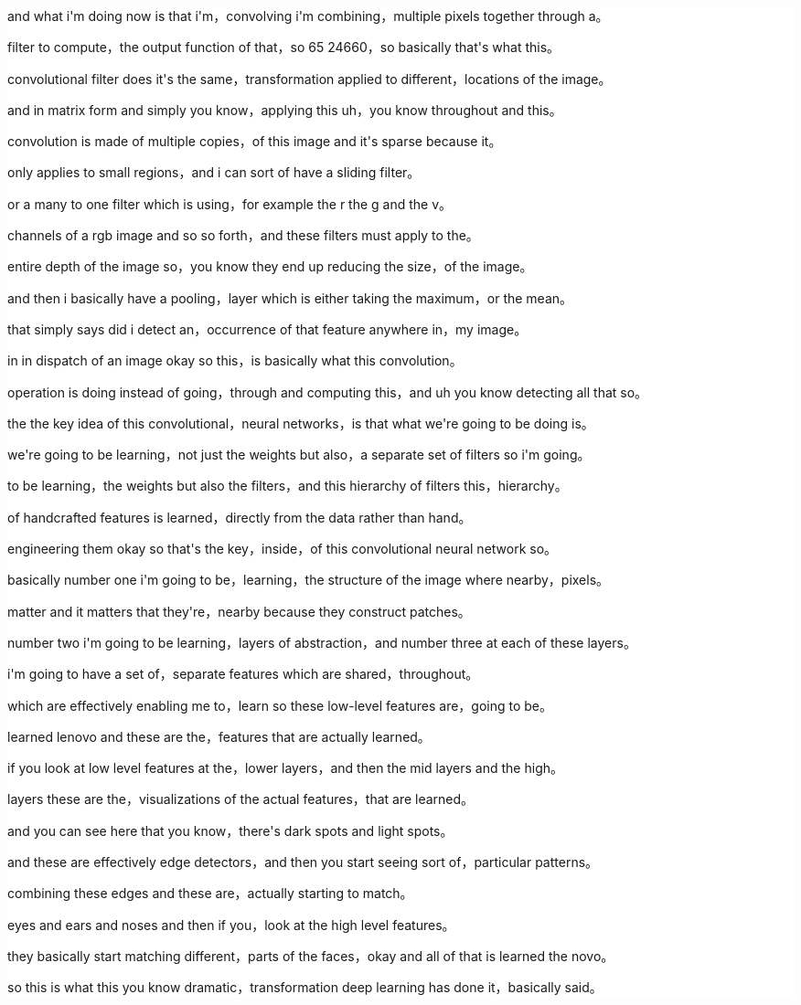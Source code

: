 and what i'm doing now is that i'm，convolving i'm combining，multiple pixels together through a。

filter to compute，the output function of that，so 65 24660，so basically that's what this。

convolutional filter does it's the same，transformation applied to different，locations of the image。

and in matrix form and simply you know，applying this uh，you know throughout and this。

convolution is made of multiple copies，of this image and it's sparse because it。

only applies to small regions，and i can sort of have a sliding filter。

or a many to one filter which is using，for example the r the g and the v。

channels of a rgb image and so so forth，and these filters must apply to the。

entire depth of the image so，you know they end up reducing the size，of the image。

and then i basically have a pooling，layer which is either taking the maximum，or the mean。

that simply says did i detect an，occurrence of that feature anywhere in，my image。

in in dispatch of an image okay so this，is basically what this convolution。

operation is doing instead of going，through and computing this，and uh you know detecting all that so。

the the key idea of this convolutional，neural networks，is that what we're going to be doing is。

we're going to be learning，not just the weights but also，a separate set of filters so i'm going。

to be learning，the weights but also the filters，and this hierarchy of filters this，hierarchy。

of handcrafted features is learned，directly from the data rather than hand。

engineering them okay so that's the key，inside，of this convolutional neural network so。

basically number one i'm going to be，learning，the structure of the image where nearby，pixels。

matter and it matters that they're，nearby because they construct patches。

number two i'm going to be learning，layers of abstraction，and number three at each of these layers。

i'm going to have a set of，separate features which are shared，throughout。

which are effectively enabling me to，learn so these low-level features are，going to be。

learned lenovo and these are the，features that are actually learned。

if you look at low level features at the，lower layers，and then the mid layers and the high。

layers these are the，visualizations of the actual features，that are learned。

and you can see here that you know，there's dark spots and light spots。

and these are effectively edge detectors，and then you start seeing sort of，particular patterns。

combining these edges and these are，actually starting to match。

eyes and ears and noses and then if you，look at the high level features。

they basically start matching different，parts of the faces，okay and all of that is learned the novo。

so this is what this you know dramatic，transformation deep learning has done it，basically said。
